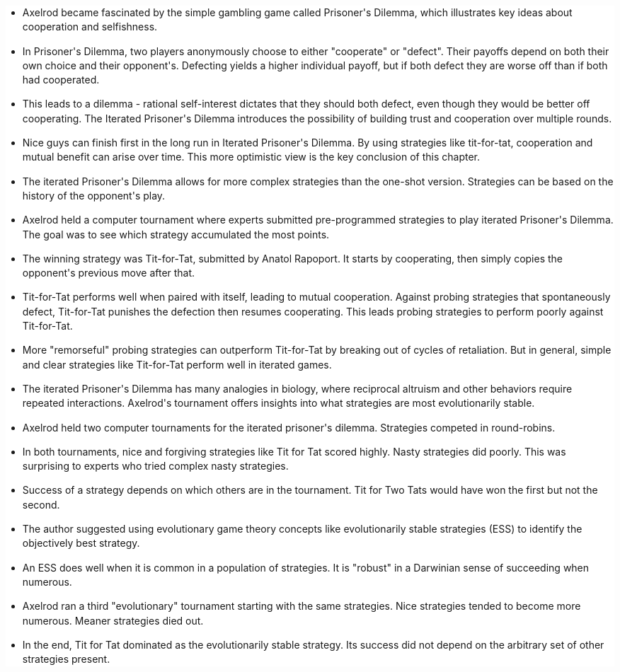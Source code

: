 - Axelrod became fascinated by the simple gambling game called Prisoner's Dilemma, which illustrates key ideas about cooperation and selfishness. 

- In Prisoner's Dilemma, two players anonymously choose to either "cooperate" or "defect". Their payoffs depend on both their own choice and their opponent's. Defecting yields a higher individual payoff, but if both defect they are worse off than if both had cooperated. 

- This leads to a dilemma - rational self-interest dictates that they should both defect, even though they would be better off cooperating. The Iterated Prisoner's Dilemma introduces the possibility of building trust and cooperation over multiple rounds. 

- Nice guys can finish first in the long run in Iterated Prisoner's Dilemma. By using strategies like tit-for-tat, cooperation and mutual benefit can arise over time. This more optimistic view is the key conclusion of this chapter.

 

- The iterated Prisoner's Dilemma allows for more complex strategies than the one-shot version. Strategies can be based on the history of the opponent's play. 

- Axelrod held a computer tournament where experts submitted pre-programmed strategies to play iterated Prisoner's Dilemma. The goal was to see which strategy accumulated the most points.

- The winning strategy was Tit-for-Tat, submitted by Anatol Rapoport. It starts by cooperating, then simply copies the opponent's previous move after that. 

- Tit-for-Tat performs well when paired with itself, leading to mutual cooperation. Against probing strategies that spontaneously defect, Tit-for-Tat punishes the defection then resumes cooperating. This leads probing strategies to perform poorly against Tit-for-Tat.

- More "remorseful" probing strategies can outperform Tit-for-Tat by breaking out of cycles of retaliation. But in general, simple and clear strategies like Tit-for-Tat perform well in iterated games. 

- The iterated Prisoner's Dilemma has many analogies in biology, where reciprocal altruism and other behaviors require repeated interactions. Axelrod's tournament offers insights into what strategies are most evolutionarily stable.

 

- Axelrod held two computer tournaments for the iterated prisoner's dilemma. Strategies competed in round-robins. 

- In both tournaments, nice and forgiving strategies like Tit for Tat scored highly. Nasty strategies did poorly. This was surprising to experts who tried complex nasty strategies. 

- Success of a strategy depends on which others are in the tournament. Tit for Two Tats would have won the first but not the second. 

- The author suggested using evolutionary game theory concepts like evolutionarily stable strategies (ESS) to identify the objectively best strategy.

- An ESS does well when it is common in a population of strategies. It is "robust" in a Darwinian sense of succeeding when numerous. 

- Axelrod ran a third "evolutionary" tournament starting with the same strategies. Nice strategies tended to become more numerous. Meaner strategies died out. 

- In the end, Tit for Tat dominated as the evolutionarily stable strategy. Its success did not depend on the arbitrary set of other strategies present.

